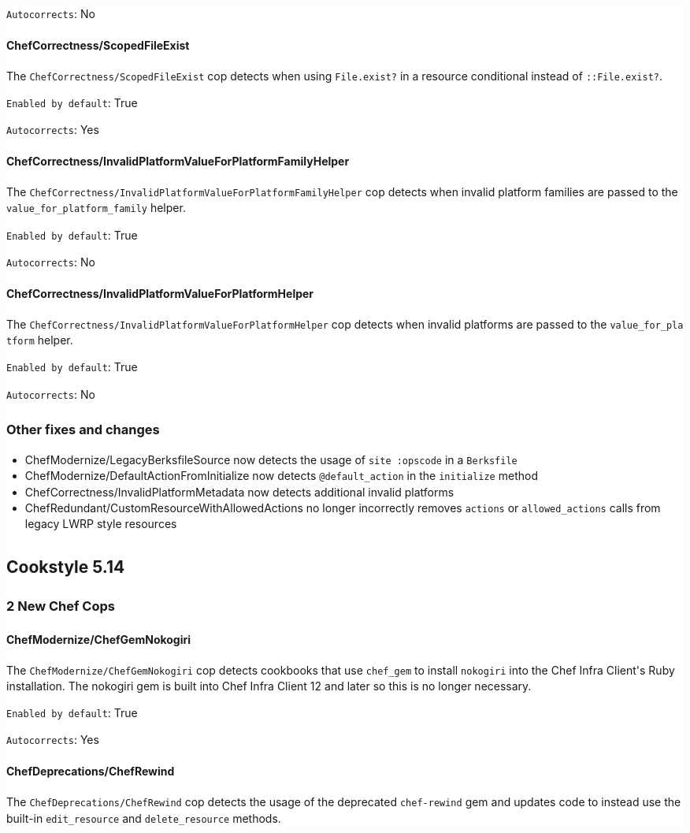 `Autocorrects`: No

#### ChefCorrectness/ScopedFileExist

The `ChefCorrectness/ScopedFileExist` cop detects when using `File.exist?` in a resource conditional instead of `::File.exist?`.

`Enabled by default`: True

`Autocorrects`: Yes

#### ChefCorrectness/InvalidPlatformValueForPlatformFamilyHelper

The `ChefCorrectness/InvalidPlatformValueForPlatformFamilyHelper` cop detects when invalid platform families are passed to the `value_for_platform_family` helper.

`Enabled by default`: True

`Autocorrects`: No

#### ChefCorrectness/InvalidPlatformValueForPlatformHelper

The `ChefCorrectness/InvalidPlatformValueForPlatformHelper` cop detects when invalid platforms are passed to the `value_for_platform` helper.

`Enabled by default`: True

`Autocorrects`: No

### Other fixes and changes

- ChefModernize/LegacyBerksfileSource now detects the usage of `site :opscode` in a `Berksfile`
- ChefModernize/DefaultActionFromInitialize now detects `@default_action` in the `initialize` method
- ChefCorrectness/InvalidPlatformMetadata now detects additional invalid platforms
- ChefRedundant/CustomResourceWithAllowedActions no longer incorrectly removes `actions` or `allowed_actions` calls from legacy LWRP style resources

## Cookstyle 5.14

### 2 New Chef Cops

#### ChefModernize/ChefGemNokogiri

The `ChefModernize/ChefGemNokogiri` cop detects cookbooks that use `chef_gem` to install `nokogiri` into the Chef Infra Client's Ruby installation. The nokogiri gem is built into Chef Infra Client 12 and later so this is no longer necessary.

`Enabled by default`: True

`Autocorrects`: Yes

#### ChefDeprecations/ChefRewind

The `ChefDeprecations/ChefRewind` cop detects the usage of the deprecated `chef-rewind` gem and updates code to instead use the built-in `edit_resource` and `delete_resource` methods.
